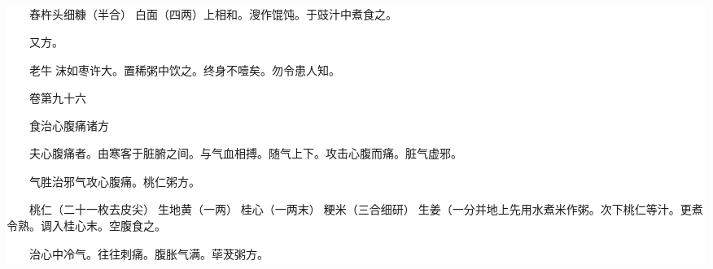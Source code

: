 　　舂杵头细糠（半合） 白面（四两）上相和。溲作馄饨。于豉汁中煮食之。

　　又方。

　　老牛 沫如枣许大。置稀粥中饮之。终身不噎矣。勿令患人知。

　　卷第九十六

　　食治心腹痛诸方

　　夫心腹痛者。由寒客于脏腑之间。与气血相搏。随气上下。攻击心腹而痛。脏气虚邪。

　　气胜治邪气攻心腹痛。桃仁粥方。

　　桃仁（二十一枚去皮尖） 生地黄（一两） 桂心（一两末） 粳米（三合细研） 生姜（一分并地上先用水煮米作粥。次下桃仁等汁。更煮令熟。调入桂心末。空腹食之。

　　治心中冷气。往往刺痛。腹胀气满。荜茇粥方。


